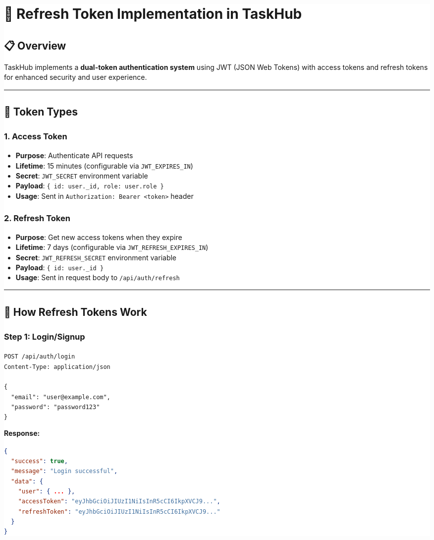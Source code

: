# 🔄 Refresh Token Implementation in TaskHub

## **📋 Overview**

TaskHub implements a **dual-token authentication system** using JWT (JSON Web Tokens) with access tokens and refresh tokens for enhanced security and user experience.

---

## **🔐 Token Types**

### **1. Access Token**
- **Purpose**: Authenticate API requests
- **Lifetime**: 15 minutes (configurable via `JWT_EXPIRES_IN`)
- **Secret**: `JWT_SECRET` environment variable
- **Payload**: `{ id: user._id, role: user.role }`
- **Usage**: Sent in `Authorization: Bearer <token>` header

### **2. Refresh Token**
- **Purpose**: Get new access tokens when they expire
- **Lifetime**: 7 days (configurable via `JWT_REFRESH_EXPIRES_IN`)
- **Secret**: `JWT_REFRESH_SECRET` environment variable
- **Payload**: `{ id: user._id }`
- **Usage**: Sent in request body to `/api/auth/refresh`

---

## **🔄 How Refresh Tokens Work**

### **Step 1: Login/Signup**
```http
POST /api/auth/login
Content-Type: application/json

{
  "email": "user@example.com",
  "password": "password123"
}
```

**Response:**
```json
{
  "success": true,
  "message": "Login successful",
  "data": {
    "user": { ... },
    "accessToken": "eyJhbGciOiJIUzI1NiIsInR5cCI6IkpXVCJ9...",
    "refreshToken": "eyJhbGciOiJIUzI1NiIsInR5cCI6IkpXVCJ9..."
  }
}
```
